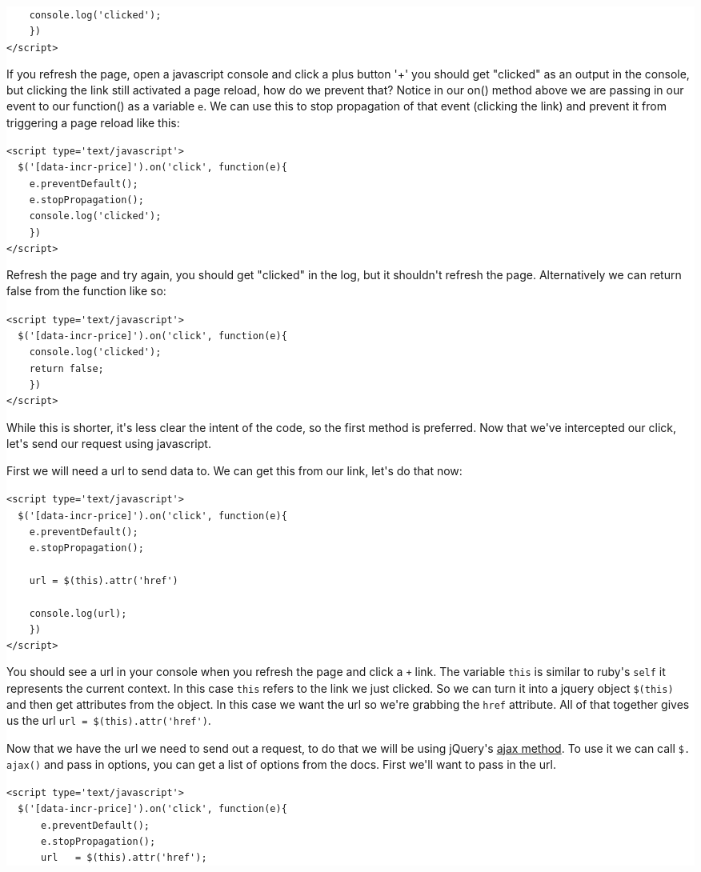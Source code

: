         console.log('clicked');
        })
    </script>

If you refresh the page, open a javascript console and click a plus button '+' you should get "clicked" as an output in the console, but clicking the link still activated a page reload, how do we prevent that? Notice in our on() method above we are passing in our event to our function() as a variable `e`. We can use this to stop propagation of that event (clicking the link) and prevent it from triggering a page reload like this:

    <script type='text/javascript'>
      $('[data-incr-price]').on('click', function(e){
        e.preventDefault();
        e.stopPropagation();
        console.log('clicked');
        })
    </script>

Refresh the page and try again, you should get "clicked" in the log, but it shouldn't refresh the page. Alternatively we can return false from the function like so:

    <script type='text/javascript'>
      $('[data-incr-price]').on('click', function(e){
        console.log('clicked');
        return false;
        })
    </script>

While this is shorter, it's less clear the intent of the code, so the first method is preferred. Now that we've intercepted our click, let's send our request using javascript. 


First we will need a url to send data to. We can get this from our link, let's do that now:

    <script type='text/javascript'>
      $('[data-incr-price]').on('click', function(e){
        e.preventDefault();
        e.stopPropagation();

        url = $(this).attr('href')

        console.log(url);
        })
    </script>

You should see a url in your console when you refresh the page and click a `+` link. The variable `this` is similar to ruby's `self` it represents the current context. In this case `this` refers to the link we just clicked. So we can turn it into a jquery object `$(this)` and then get attributes from the object. In this case we want the url so we're grabbing the `href` attribute. All of that together gives us the url `url = $(this).attr('href')`. 

Now that we have the url we need to send out a request, to do that we will be using jQuery's [ajax method](http://api.jquery.com/jQuery.ajax/). To use it we can call `$.ajax()` and pass in options, you can get a list of options from the docs. First we'll want to pass in the url.


    <script type='text/javascript'>
      $('[data-incr-price]').on('click', function(e){
          e.preventDefault();
          e.stopPropagation();
          url   = $(this).attr('href');
          